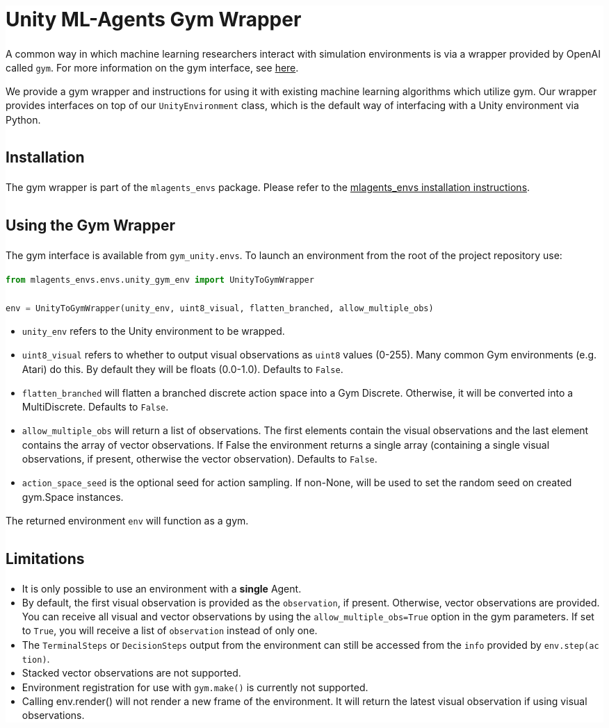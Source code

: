 # Unity ML-Agents Gym Wrapper

A common way in which machine learning researchers interact with simulation
environments is via a wrapper provided by OpenAI called `gym`. For more
information on the gym interface, see [here](https://github.com/openai/gym).

We provide a gym wrapper and instructions for using it with existing machine
learning algorithms which utilize gym. Our wrapper provides interfaces on top of
our `UnityEnvironment` class, which is the default way of interfacing with a
Unity environment via Python.

## Installation

The gym wrapper is part of the `mlagents_envs` package. Please refer to the
[mlagents_envs installation instructions](ML-Agents-Envs-README.md).


## Using the Gym Wrapper

The gym interface is available from `gym_unity.envs`. To launch an environment
from the root of the project repository use:

```python
from mlagents_envs.envs.unity_gym_env import UnityToGymWrapper

env = UnityToGymWrapper(unity_env, uint8_visual, flatten_branched, allow_multiple_obs)
```

- `unity_env` refers to the Unity environment to be wrapped.

- `uint8_visual` refers to whether to output visual observations as `uint8`
  values (0-255). Many common Gym environments (e.g. Atari) do this. By default
  they will be floats (0.0-1.0). Defaults to `False`.

- `flatten_branched` will flatten a branched discrete action space into a Gym
  Discrete. Otherwise, it will be converted into a MultiDiscrete. Defaults to
  `False`.

- `allow_multiple_obs` will return a list of observations. The first elements
  contain the visual observations and the last element contains the array of
  vector observations. If False the environment returns a single array (containing
  a single visual observations, if present, otherwise the vector observation).
  Defaults to `False`.

- `action_space_seed` is the optional seed for action sampling. If non-None, will
  be used to set the random seed on created gym.Space instances.

The returned environment `env` will function as a gym.

## Limitations

- It is only possible to use an environment with a **single** Agent.
- By default, the first visual observation is provided as the `observation`, if
  present. Otherwise, vector observations are provided. You can receive all
  visual and vector observations by using the `allow_multiple_obs=True` option in
  the gym parameters. If set to `True`, you will receive a list of `observation`
  instead of only one.
- The `TerminalSteps` or `DecisionSteps` output from the environment can still
  be accessed from the `info` provided by `env.step(action)`.
- Stacked vector observations are not supported.
- Environment registration for use with `gym.make()` is currently not supported.
- Calling env.render() will not render a new frame of the environment. It will
  return the latest visual observation if using visual observations.

